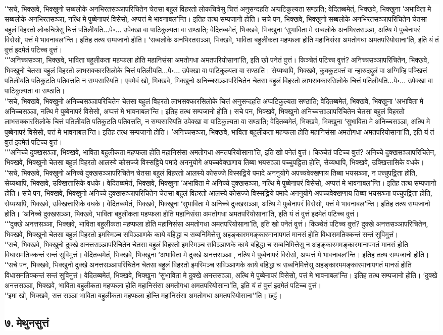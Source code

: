 ‘‘सचे, भिक्खवे, भिक्खुनो सब्बलोके अनभिरतसञ्‍ञापरिचितेन चेतसा बहुलं विहरतो लोकचित्रेसु चित्तं अनुसन्दहति अप्पटिकुल्यता सण्ठाति; वेदितब्बमेतं, भिक्खवे, भिक्खुना ‘अभाविता मे सब्बलोके अनभिरतसञ्‍ञा, नत्थि मे पुब्बेनापरं विसेसो, अप्पत्तं मे भावनाबल’न्ति। इतिह तत्थ सम्पजानो होति। सचे पन, भिक्खवे, भिक्खुनो सब्बलोके अनभिरतसञ्‍ञापरिचितेन चेतसा बहुलं विहरतो लोकचित्रेसु चित्तं पतिलीयति…पे॰… उपेक्खा वा पाटिकुल्यता वा सण्ठाति; वेदितब्बमेतं, भिक्खवे, भिक्खुना ‘सुभाविता मे सब्बलोके अनभिरतसञ्‍ञा, अत्थि मे पुब्बेनापरं विसेसो, पत्तं मे भावनाबल’न्ति। इतिह तत्थ सम्पजानो होति। ‘सब्बलोके अनभिरतसञ्‍ञा, भिक्खवे, भाविता बहुलीकता महप्फला होति महानिसंसा अमतोगधा अमतपरियोसाना’ति, इति यं तं वुत्तं इदमेतं पटिच्‍च वुत्तं।  
‘‘‘अनिच्‍चसञ्‍ञा, भिक्खवे, भाविता बहुलीकता महप्फला होति महानिसंसा अमतोगधा अमतपरियोसाना’ति, इति खो पनेतं वुत्तं। किञ्‍चेतं पटिच्‍च वुत्तं? अनिच्‍चसञ्‍ञापरिचितेन, भिक्खवे, भिक्खुनो चेतसा बहुलं विहरतो लाभसक्‍कारसिलोके चित्तं पतिलीयति…पे॰… उपेक्खा वा पाटिकुल्यता वा सण्ठाति। सेय्यथापि, भिक्खवे, कुक्‍कुटपत्तं वा न्हारुदद्दुलं वा अग्गिम्हि पक्खित्तं पतिलीयति पतिकुटति पतिवत्तति न सम्पसारियति। एवमेवं खो, भिक्खवे, भिक्खुनो अनिच्‍चसञ्‍ञापरिचितेन चेतसा बहुलं विहरतो लाभसक्‍कारसिलोके चित्तं पतिलीयति…पे॰… उपेक्खा वा पाटिकुल्यता वा सण्ठाति।  
‘‘सचे, भिक्खवे, भिक्खुनो अनिच्‍चसञ्‍ञापरिचितेन चेतसा बहुलं विहरतो लाभसक्‍कारसिलोके चित्तं अनुसन्दहति अप्पटिकुल्यता सण्ठाति; वेदितब्बमेतं, भिक्खवे, भिक्खुना ‘अभाविता मे अनिच्‍चसञ्‍ञा, नत्थि मे पुब्बेनापरं विसेसो, अप्पत्तं मे भावनाबल’न्ति। इतिह तत्थ सम्पजानो होति। सचे पन, भिक्खवे, भिक्खुनो अनिच्‍चसञ्‍ञापरिचितेन चेतसा बहुलं विहरतो लाभसक्‍कारसिलोके चित्तं पतिलीयति पतिकुटति पतिवत्तति, न सम्पसारियति उपेक्खा वा पाटिकुल्यता वा सण्ठाति; वेदितब्बमेतं, भिक्खवे, भिक्खुना ‘सुभाविता मे अनिच्‍चसञ्‍ञा, अत्थि मे पुब्बेनापरं विसेसो, पत्तं मे भावनाबल’न्ति। इतिह तत्थ सम्पजानो होति। ‘अनिच्‍चसञ्‍ञा, भिक्खवे, भाविता बहुलीकता महप्फला होति महानिसंसा अमतोगधा अमतपरियोसाना’ति, इति यं तं वुत्तं इदमेतं पटिच्‍च वुत्तं।  
‘‘‘अनिच्‍चे दुक्खसञ्‍ञा, भिक्खवे, भाविता बहुलीकता महप्फला होति महानिसंसा अमतोगधा अमतपरियोसाना’ति, इति खो पनेतं वुत्तं। किञ्‍चेतं पटिच्‍च वुत्तं? अनिच्‍चे दुक्खसञ्‍ञापरिचितेन, भिक्खवे, भिक्खुनो चेतसा बहुलं विहरतो आलस्ये कोसज्‍जे विस्सट्ठिये पमादे अननुयोगे अपच्‍चवेक्खणाय तिब्बा भयसञ्‍ञा पच्‍चुपट्ठिता होति, सेय्यथापि, भिक्खवे, उक्खित्तासिके वधके।  
‘‘सचे, भिक्खवे, भिक्खुनो अनिच्‍चे दुक्खसञ्‍ञापरिचितेन चेतसा बहुलं विहरतो आलस्ये कोसज्‍जे विस्सट्ठिये पमादे अननुयोगे अपच्‍चवेक्खणाय तिब्बा भयसञ्‍ञा, न पच्‍चुपट्ठिता होति, सेय्यथापि, भिक्खवे, उक्खित्तासिके वधके। वेदितब्बमेतं, भिक्खवे, भिक्खुना ‘अभाविता मे अनिच्‍चे दुक्खसञ्‍ञा, नत्थि मे पुब्बेनापरं विसेसो, अप्पत्तं मे भावनाबल’न्ति। इतिह तत्थ सम्पजानो होति। सचे पन, भिक्खवे, भिक्खुनो अनिच्‍चे दुक्खसञ्‍ञापरिचितेन चेतसा बहुलं विहरतो आलस्ये कोसज्‍जे विस्सट्ठिये पमादे अननुयोगे अपच्‍चवेक्खणाय तिब्बा भयसञ्‍ञा पच्‍चुपट्ठिता होति, सेय्यथापि, भिक्खवे, उक्खित्तासिके वधके। वेदितब्बमेतं, भिक्खवे, भिक्खुना ‘सुभाविता मे अनिच्‍चे दुक्खसञ्‍ञा, अत्थि मे पुब्बेनापरं विसेसो, पत्तं मे भावनाबल’न्ति। इतिह तत्थ सम्पजानो होति। ‘अनिच्‍चे दुक्खसञ्‍ञा, भिक्खवे, भाविता बहुलीकता महप्फला होति महानिसंसा अमतोगधा अमतपरियोसाना’ति, इति यं तं वुत्तं इदमेतं पटिच्‍च वुत्तं।  
‘‘‘दुक्खे अनत्तसञ्‍ञा, भिक्खवे, भाविता बहुलीकता महप्फला होति महानिसंसा अमतोगधा अमतपरियोसाना’ति, इति खो पनेतं वुत्तं। किञ्‍चेतं पटिच्‍च वुत्तं? दुक्खे अनत्तसञ्‍ञापरिचितेन, भिक्खवे, भिक्खुनो चेतसा बहुलं विहरतो इमस्मिञ्‍च सविञ्‍ञाणके काये बहिद्धा च सब्बनिमित्तेसु अहङ्कारममङ्कारमानापगतं मानसं होति विधासमतिक्‍कन्तं सन्तं सुविमुत्तं।  
‘‘सचे, भिक्खवे, भिक्खुनो दुक्खे अनत्तसञ्‍ञापरिचितेन चेतसा बहुलं विहरतो इमस्मिञ्‍च सविञ्‍ञाणके काये बहिद्धा च सब्बनिमित्तेसु न अहङ्कारममङ्कारमानापगतं मानसं होति विधासमतिक्‍कन्तं सन्तं सुविमुत्तं। वेदितब्बमेतं, भिक्खवे, भिक्खुना ‘अभाविता मे दुक्खे अनत्तसञ्‍ञा , नत्थि मे पुब्बेनापरं विसेसो, अप्पत्तं मे भावनाबल’न्ति। इतिह तत्थ सम्पजानो होति।  
‘‘सचे पन, भिक्खवे, भिक्खुनो दुक्खे अनत्तसञ्‍ञापरिचितेन चेतसा बहुलं विहरतो इमस्मिञ्‍च सविञ्‍ञाणके काये बहिद्धा च सब्बनिमित्तेसु अहङ्कारममङ्कारमानापगतं मानसं होति विधासमतिक्‍कन्तं सन्तं सुविमुत्तं। वेदितब्बमेतं, भिक्खवे, भिक्खुना ‘सुभाविता मे दुक्खे अनत्तसञ्‍ञा, अत्थि मे पुब्बेनापरं विसेसो, पत्तं मे भावनाबल’न्ति। इतिह तत्थ सम्पजानो होति। ‘दुक्खे अनत्तसञ्‍ञा, भिक्खवे, भाविता बहुलीकता महप्फला होति महानिसंसा अमतोगधा अमतपरियोसाना’ति, इति यं तं वुत्तं इदमेतं पटिच्‍च वुत्तं।  
‘‘इमा खो, भिक्खवे, सत्त सञ्‍ञा भाविता बहुलीकता महप्फला होन्ति महानिसंसा अमतोगधा अमतपरियोसाना’’ति। छट्ठं।  


## ७. मेथुनसुत्तं

